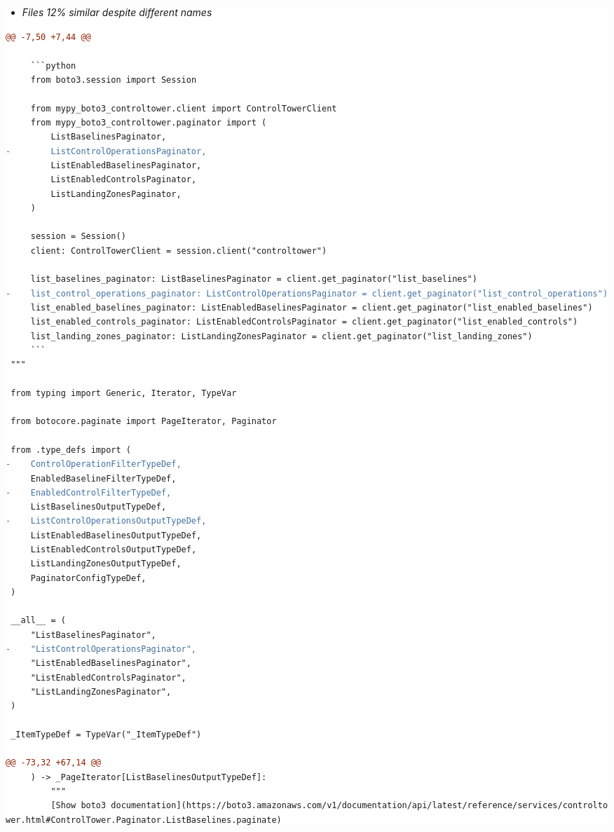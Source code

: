  * *Files 12% similar despite different names*

```diff
@@ -7,50 +7,44 @@
 
     ```python
     from boto3.session import Session
 
     from mypy_boto3_controltower.client import ControlTowerClient
     from mypy_boto3_controltower.paginator import (
         ListBaselinesPaginator,
-        ListControlOperationsPaginator,
         ListEnabledBaselinesPaginator,
         ListEnabledControlsPaginator,
         ListLandingZonesPaginator,
     )
 
     session = Session()
     client: ControlTowerClient = session.client("controltower")
 
     list_baselines_paginator: ListBaselinesPaginator = client.get_paginator("list_baselines")
-    list_control_operations_paginator: ListControlOperationsPaginator = client.get_paginator("list_control_operations")
     list_enabled_baselines_paginator: ListEnabledBaselinesPaginator = client.get_paginator("list_enabled_baselines")
     list_enabled_controls_paginator: ListEnabledControlsPaginator = client.get_paginator("list_enabled_controls")
     list_landing_zones_paginator: ListLandingZonesPaginator = client.get_paginator("list_landing_zones")
     ```
 """
 
 from typing import Generic, Iterator, TypeVar
 
 from botocore.paginate import PageIterator, Paginator
 
 from .type_defs import (
-    ControlOperationFilterTypeDef,
     EnabledBaselineFilterTypeDef,
-    EnabledControlFilterTypeDef,
     ListBaselinesOutputTypeDef,
-    ListControlOperationsOutputTypeDef,
     ListEnabledBaselinesOutputTypeDef,
     ListEnabledControlsOutputTypeDef,
     ListLandingZonesOutputTypeDef,
     PaginatorConfigTypeDef,
 )
 
 __all__ = (
     "ListBaselinesPaginator",
-    "ListControlOperationsPaginator",
     "ListEnabledBaselinesPaginator",
     "ListEnabledControlsPaginator",
     "ListLandingZonesPaginator",
 )
 
 _ItemTypeDef = TypeVar("_ItemTypeDef")
 
@@ -73,32 +67,14 @@
     ) -> _PageIterator[ListBaselinesOutputTypeDef]:
         """
         [Show boto3 documentation](https://boto3.amazonaws.com/v1/documentation/api/latest/reference/services/controltower.html#ControlTower.Paginator.ListBaselines.paginate)
```